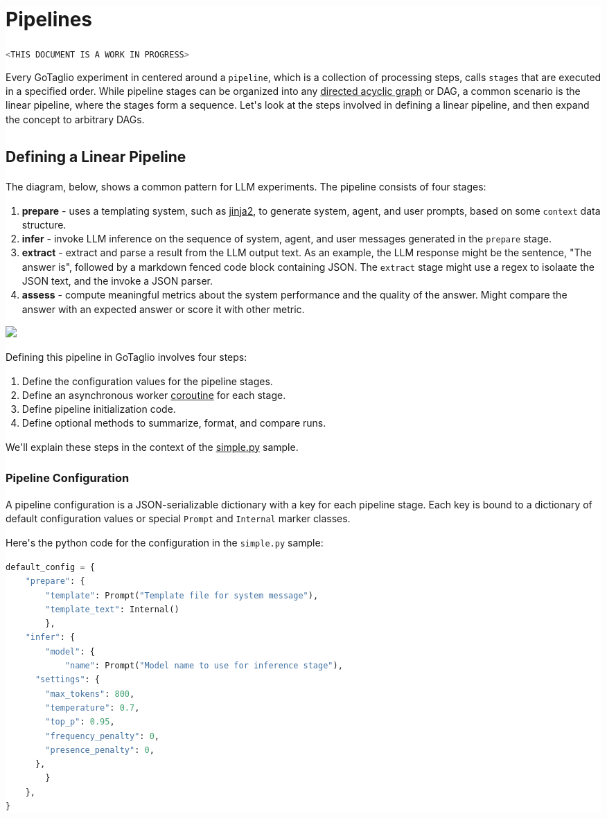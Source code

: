 # Pipelines

~~~python
<THIS DOCUMENT IS A WORK IN PROGRESS>
~~~

Every GoTaglio experiment in centered around a `pipeline`, which is a collection of processing steps, calls `stages` that are executed in a specified order. While pipeline stages can be organized into any [directed acyclic graph](https://en.wikipedia.org/wiki/Directed_acyclic_graph) or DAG, a common scenario is the linear pipeline, where the stages form a sequence.
Let's look at the steps involved in defining a linear pipeline, and then expand the concept to arbitrary DAGs.

## Defining a Linear Pipeline

The diagram, below, shows a common pattern for LLM experiments. The pipeline consists of four stages:
1. **prepare** - uses a templating system, such as [jinja2](https://jinja.palletsprojects.com/en/stable/), to generate system, agent, and user prompts, based on some `context` data structure.
2. **infer** - invoke LLM inference on the sequence of system, agent, and user messages generated in the `prepare` stage.
3. **extract** - extract and parse a result from the LLM output text. As an example, the LLM response might be the sentence, "The answer is", followed by a markdown fenced code block containing JSON. The `extract` stage might use a regex to isolaate the JSON text, and the invoke a JSON parser.
4. **assess** - compute meaningful metrics about the system performance and the quality of the answer. Might compare the answer with an expected answer or score it with other metric.

![](linear.png)

Defining this pipeline in GoTaglio involves four steps:
1. Define the configuration values for the pipeline stages.
2. Define an asynchronous worker [coroutine](https://docs.python.org/3/library/asyncio-task.html) for each stage.
3. Define pipeline initialization code.
4. Define optional methods to summarize, format, and compare runs.

We'll explain these steps in the context of the [simple.py](simple.md) sample.

### Pipeline Configuration

A pipeline configuration is a JSON-serializable dictionary with a key for each pipeline stage. Each key is bound to a dictionary of default configuration values or special `Prompt` and `Internal` marker classes.

Here's the python code for the configuration in the `simple.py` sample:

~~~python
default_config = {
    "prepare": {
        "template": Prompt("Template file for system message"),
        "template_text": Internal()
        },
    "infer": {
        "model": {
            "name": Prompt("Model name to use for inference stage"),
      "settings": {
        "max_tokens": 800,
        "temperature": 0.7,
        "top_p": 0.95,
        "frequency_penalty": 0,
        "presence_penalty": 0,
      },
        }
    },
}
~~~